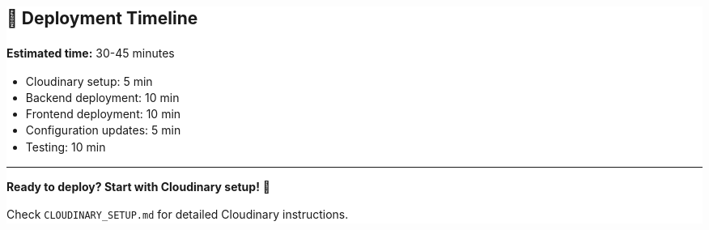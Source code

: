 
## 🎯 Deployment Timeline

**Estimated time:** 30-45 minutes

- Cloudinary setup: 5 min
- Backend deployment: 10 min
- Frontend deployment: 10 min
- Configuration updates: 5 min
- Testing: 10 min

---

**Ready to deploy? Start with Cloudinary setup!** 🚀

Check `CLOUDINARY_SETUP.md` for detailed Cloudinary instructions.

